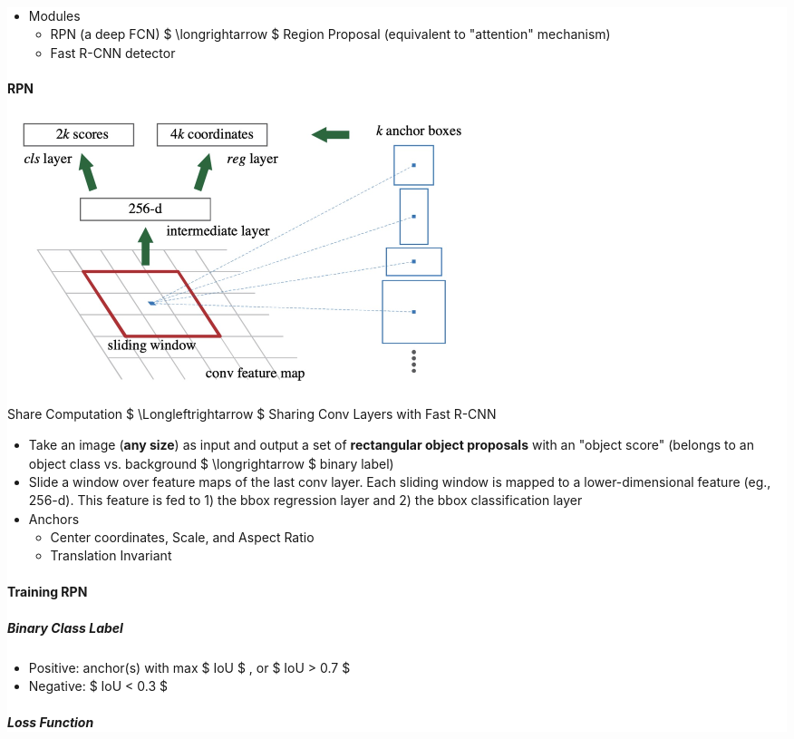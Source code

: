 - Modules
  - RPN (a deep FCN) $ \longrightarrow $ Region Proposal (equivalent to "attention" mechanism)
  - Fast R-CNN detector

#### RPN

<img src="/assets/img/images_cv/Faster-R-CNN-2.png" alt="ModelArchitecture" style="zoom:50%;" />

Share Computation $ \Longleftrightarrow $ Sharing Conv Layers with Fast R-CNN 

- Take an image (**any size**) as input and output a set of **rectangular object proposals** with an "object score" (belongs to an object class vs. background $ \longrightarrow $ binary label)
- Slide a window over feature maps of the last conv layer. Each sliding window is mapped to a lower-dimensional feature (eg., 256-d). This feature is fed to 1) the bbox regression layer and 2) the bbox classification layer
- Anchors
  - Center coordinates, Scale, and Aspect Ratio
  - Translation Invariant


#### Training RPN

##### Binary Class Label

- Positive: anchor(s) with max $ IoU $ , or $ IoU > 0.7 $
- Negative: $ IoU < 0.3 $

##### Loss Function
